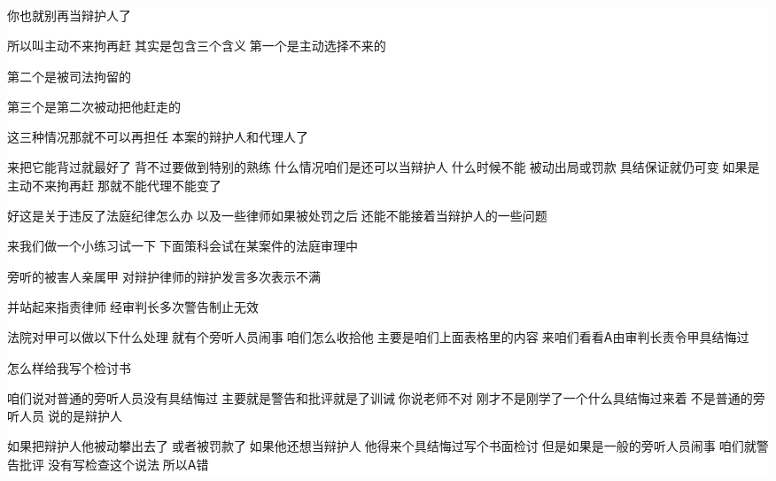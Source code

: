 你也就别再当辩护人了

所以叫主动不来拘再赶
其实是包含三个含义
第一个是主动选择不来的

第二个是被司法拘留的

第三个是第二次被动把他赶走的

这三种情况那就不可以再担任
本案的辩护人和代理人了

来把它能背过就最好了
背不过要做到特别的熟练
什么情况咱们是还可以当辩护人
什么时候不能
被动出局或罚款
具结保证就仍可变
如果是主动不来拘再赶
那就不能代理不能变了

好这是关于违反了法庭纪律怎么办
以及一些律师如果被处罚之后
还能不能接着当辩护人的一些问题

来我们做一个小练习试一下
下面策科会试在某案件的法庭审理中

旁听的被害人亲属甲
对辩护律师的辩护发言多次表示不满

并站起来指责律师
经审判长多次警告制止无效

法院对甲可以做以下什么处理
就有个旁听人员闹事
咱们怎么收拾他
主要是咱们上面表格里的内容
来咱们看看A由审判长责令甲具结悔过

怎么样给我写个检讨书

咱们说对普通的旁听人员没有具结悔过
主要就是警告和批评就是了训诫
你说老师不对
刚才不是刚学了一个什么具结悔过来着
不是普通的旁听人员
说的是辩护人

如果把辩护人他被动攀出去了
或者被罚款了
如果他还想当辩护人
他得来个具结悔过写个书面检讨
但是如果是一般的旁听人员闹事
咱们就警告批评
没有写检查这个说法
所以A错
